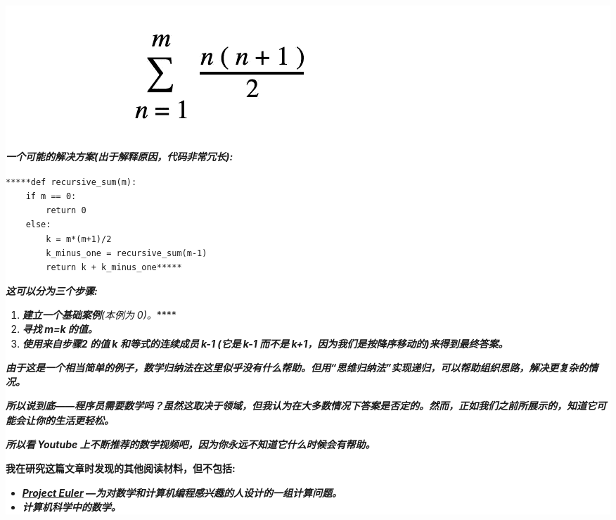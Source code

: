 *****![](img/ca31b4fba6e8a775af74194d602255f8.png)*****

*****一个可能的解决方案(出于解释原因，代码非常冗长):*****

```
*****def recursive_sum(m):
    if m == 0: 
        return 0
    else: 
        k = m*(m+1)/2 
        k_minus_one = recursive_sum(m-1)
        return k + k_minus_one*****
```

*****这可以分为三个步骤:*****

1.  *****建立一个**基础案例**(本例为 0)。*****
2.  *****寻找 **m=k** 的值。*****
3.  *****使用来自步骤2 的值 **k** 和等式的连续成员 **k-1** (它是 k-1 而不是 k+1，因为我们是按降序移动的)来得到最终答案。*****

*****由于这是一个相当简单的例子，数学归纳法在这里似乎没有什么帮助。但用“思维归纳法”实现递归，可以帮助组织思路，解决更复杂的情况。*****

*****所以说到底——程序员需要数学吗？虽然这取决于领域，但我认为在大多数情况下答案是否定的。然而，正如我们之前所展示的，知道它可能会让你的生活更轻松。*****

*****所以看 Youtube 上不断推荐的数学视频吧，因为你永远不知道它什么时候会有帮助。*****

******我在研究这篇文章时发现的其他阅读材料，但不包括:******

*   *****[Project Euler](https://projecteuler.net/about) —为对数学和计算机编程感兴趣的人设计的一组计算问题。*****
*   *****计算机科学中的数学。*****